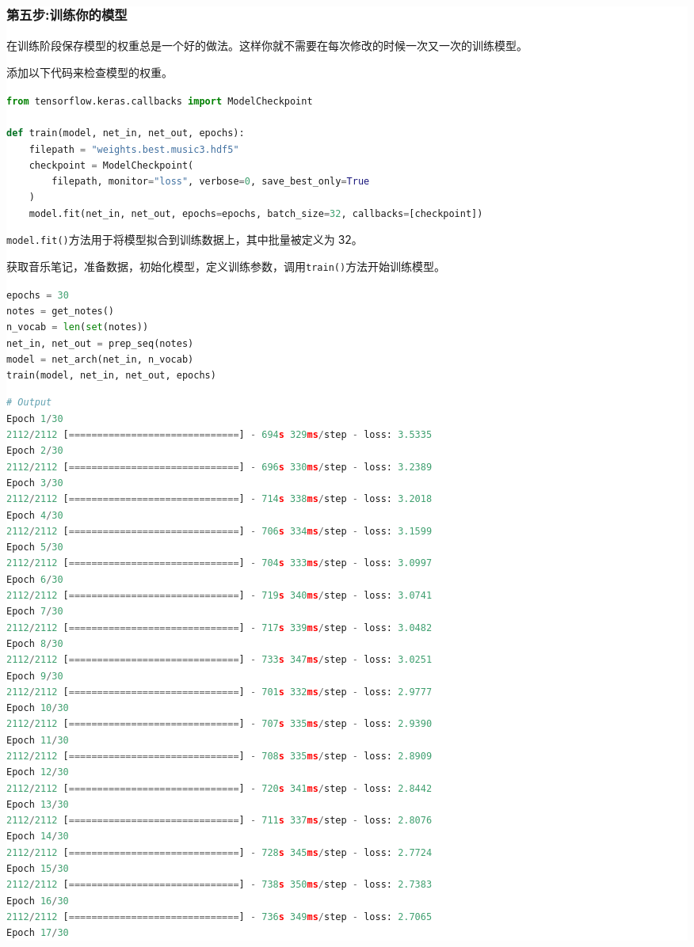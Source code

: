```py
```

### 第五步:训练你的模型

在训练阶段保存模型的权重总是一个好的做法。这样你就不需要在每次修改的时候一次又一次的训练模型。

添加以下代码来检查模型的权重。

```py
from tensorflow.keras.callbacks import ModelCheckpoint

def train(model, net_in, net_out, epochs):
    filepath = "weights.best.music3.hdf5"
    checkpoint = ModelCheckpoint(
        filepath, monitor="loss", verbose=0, save_best_only=True
    )
    model.fit(net_in, net_out, epochs=epochs, batch_size=32, callbacks=[checkpoint])
```

`model.fit()`方法用于将模型拟合到训练数据上，其中批量被定义为 32。

获取音乐笔记，准备数据，初始化模型，定义训练参数，调用`train()`方法开始训练模型。

```py
epochs = 30
notes = get_notes()
n_vocab = len(set(notes))
net_in, net_out = prep_seq(notes)
model = net_arch(net_in, n_vocab)
train(model, net_in, net_out, epochs)
```

```py
# Output
Epoch 1/30
2112/2112 [==============================] - 694s 329ms/step - loss: 3.5335
Epoch 2/30
2112/2112 [==============================] - 696s 330ms/step - loss: 3.2389
Epoch 3/30
2112/2112 [==============================] - 714s 338ms/step - loss: 3.2018
Epoch 4/30
2112/2112 [==============================] - 706s 334ms/step - loss: 3.1599
Epoch 5/30
2112/2112 [==============================] - 704s 333ms/step - loss: 3.0997
Epoch 6/30
2112/2112 [==============================] - 719s 340ms/step - loss: 3.0741
Epoch 7/30
2112/2112 [==============================] - 717s 339ms/step - loss: 3.0482
Epoch 8/30
2112/2112 [==============================] - 733s 347ms/step - loss: 3.0251
Epoch 9/30
2112/2112 [==============================] - 701s 332ms/step - loss: 2.9777
Epoch 10/30
2112/2112 [==============================] - 707s 335ms/step - loss: 2.9390
Epoch 11/30
2112/2112 [==============================] - 708s 335ms/step - loss: 2.8909
Epoch 12/30
2112/2112 [==============================] - 720s 341ms/step - loss: 2.8442
Epoch 13/30
2112/2112 [==============================] - 711s 337ms/step - loss: 2.8076
Epoch 14/30
2112/2112 [==============================] - 728s 345ms/step - loss: 2.7724
Epoch 15/30
2112/2112 [==============================] - 738s 350ms/step - loss: 2.7383
Epoch 16/30
2112/2112 [==============================] - 736s 349ms/step - loss: 2.7065
Epoch 17/30
```